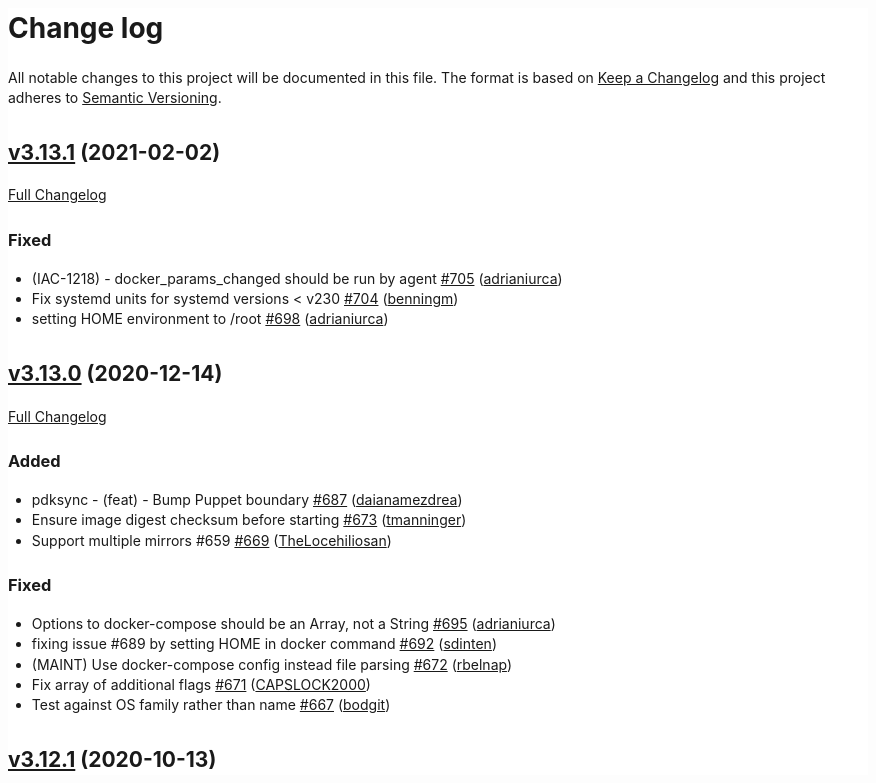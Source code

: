 # Change log

All notable changes to this project will be documented in this file. The format is based on [Keep a Changelog](http://keepachangelog.com/en/1.0.0/) and this project adheres to [Semantic Versioning](http://semver.org).

## [v3.13.1](https://github.com/puppetlabs/puppetlabs-docker/tree/v3.13.1) (2021-02-02)

[Full Changelog](https://github.com/puppetlabs/puppetlabs-docker/compare/v3.13.0...v3.13.1)

### Fixed

- \(IAC-1218\) - docker\_params\_changed should be run by agent [\#705](https://github.com/puppetlabs/puppetlabs-docker/pull/705) ([adrianiurca](https://github.com/adrianiurca))
- Fix systemd units for systemd versions \< v230 [\#704](https://github.com/puppetlabs/puppetlabs-docker/pull/704) ([benningm](https://github.com/benningm))
- setting HOME environment to /root [\#698](https://github.com/puppetlabs/puppetlabs-docker/pull/698) ([adrianiurca](https://github.com/adrianiurca))

## [v3.13.0](https://github.com/puppetlabs/puppetlabs-docker/tree/v3.13.0) (2020-12-14)

[Full Changelog](https://github.com/puppetlabs/puppetlabs-docker/compare/v3.12.1...v3.13.0)

### Added

- pdksync - \(feat\) - Bump Puppet boundary [\#687](https://github.com/puppetlabs/puppetlabs-docker/pull/687) ([daianamezdrea](https://github.com/daianamezdrea))
- Ensure image digest checksum before starting [\#673](https://github.com/puppetlabs/puppetlabs-docker/pull/673) ([tmanninger](https://github.com/tmanninger))
- Support multiple mirrors \#659 [\#669](https://github.com/puppetlabs/puppetlabs-docker/pull/669) ([TheLocehiliosan](https://github.com/TheLocehiliosan))

### Fixed

- Options to docker-compose should be an Array, not a String [\#695](https://github.com/puppetlabs/puppetlabs-docker/pull/695) ([adrianiurca](https://github.com/adrianiurca))
- fixing issue \#689 by setting HOME in docker command [\#692](https://github.com/puppetlabs/puppetlabs-docker/pull/692) ([sdinten](https://github.com/sdinten))
- \(MAINT\) Use docker-compose config instead file parsing [\#672](https://github.com/puppetlabs/puppetlabs-docker/pull/672) ([rbelnap](https://github.com/rbelnap))
- Fix array of additional flags [\#671](https://github.com/puppetlabs/puppetlabs-docker/pull/671) ([CAPSLOCK2000](https://github.com/CAPSLOCK2000))
- Test against OS family rather than name [\#667](https://github.com/puppetlabs/puppetlabs-docker/pull/667) ([bodgit](https://github.com/bodgit))

## [v3.12.1](https://github.com/puppetlabs/puppetlabs-docker/tree/v3.12.1) (2020-10-13)
